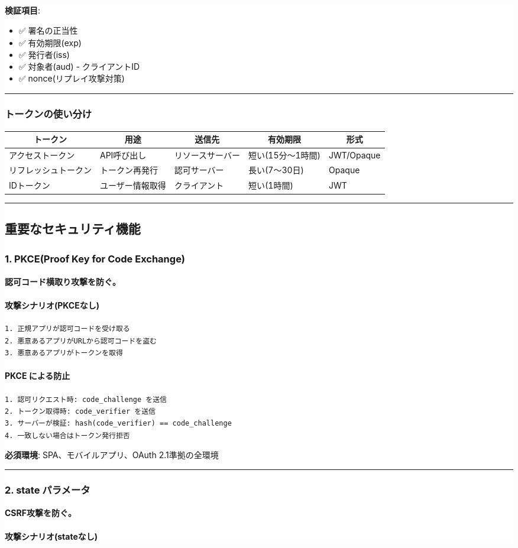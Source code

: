 **検証項目**:

- ✅ 署名の正当性
- ✅ 有効期限(exp)
- ✅ 発行者(iss)
- ✅ 対象者(aud) - クライアントID
- ✅ nonce(リプレイ攻撃対策)

---

### トークンの使い分け

| トークン | 用途 | 送信先 | 有効期限 | 形式 |
|---------|------|--------|---------|------|
| アクセストークン | API呼び出し | リソースサーバー | 短い(15分〜1時間) | JWT/Opaque |
| リフレッシュトークン | トークン再発行 | 認可サーバー | 長い(7〜30日) | Opaque |
| IDトークン | ユーザー情報取得 | クライアント | 短い(1時間) | JWT |

---

## 重要なセキュリティ機能

### 1. PKCE(Proof Key for Code Exchange)

**認可コード横取り攻撃を防ぐ。**

#### 攻撃シナリオ(PKCEなし)

```
1. 正規アプリが認可コードを受け取る
2. 悪意あるアプリがURLから認可コードを盗む
3. 悪意あるアプリがトークンを取得
```

#### PKCE による防止

```
1. 認可リクエスト時: code_challenge を送信
2. トークン取得時: code_verifier を送信
3. サーバーが検証: hash(code_verifier) == code_challenge
4. 一致しない場合はトークン発行拒否
```

**必須環境**: SPA、モバイルアプリ、OAuth 2.1準拠の全環境

---

### 2. state パラメータ

**CSRF攻撃を防ぐ。**

#### 攻撃シナリオ(stateなし)
